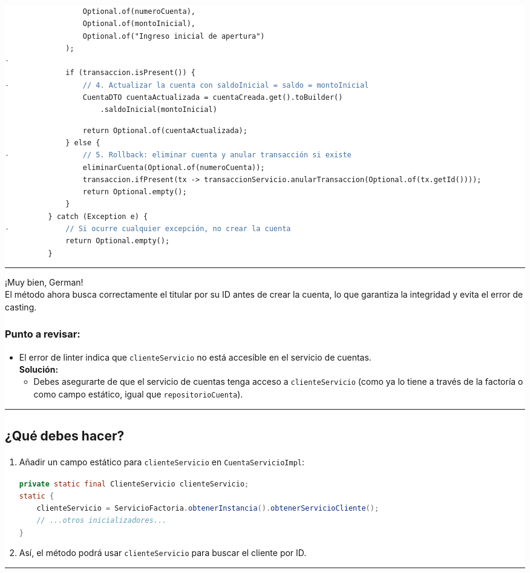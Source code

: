 ```diff
                  Optional.of(numeroCuenta),
                  Optional.of(montoInicial),
                  Optional.of("Ingreso inicial de apertura")
              );
- 
              if (transaccion.isPresent()) {
-                 // 4. Actualizar la cuenta con saldoInicial = saldo = montoInicial
                  CuentaDTO cuentaActualizada = cuentaCreada.get().toBuilder()
                      .saldoInicial(montoInicial)
```

```diff
                  return Optional.of(cuentaActualizada);
              } else {
-                 // 5. Rollback: eliminar cuenta y anular transacción si existe
                  eliminarCuenta(Optional.of(numeroCuenta));
                  transaccion.ifPresent(tx -> transaccionServicio.anularTransaccion(Optional.of(tx.getId())));
                  return Optional.empty();
              }
          } catch (Exception e) {
-             // Si ocurre cualquier excepción, no crear la cuenta
              return Optional.empty();
          }
```

---

¡Muy bien, German!  
El método ahora busca correctamente el titular por su ID antes de crear la cuenta, lo que garantiza la integridad y evita el error de casting.

### **Punto a revisar:**
- El error de linter indica que `clienteServicio` no está accesible en el servicio de cuentas.  
  **Solución:**  
  - Debes asegurarte de que el servicio de cuentas tenga acceso a `clienteServicio` (como ya lo tiene a través de la factoría o como campo estático, igual que `repositorioCuenta`).

---

## **¿Qué debes hacer?**
1. Añadir un campo estático para `clienteServicio` en `CuentaServicioImpl`:
   ```java
   private static final ClienteServicio clienteServicio;
   static {
       clienteServicio = ServicioFactoria.obtenerInstancia().obtenerServicioCliente();
       // ...otros inicializadores...
   }
   ```
2. Así, el método podrá usar `clienteServicio` para buscar el cliente por ID.

---
